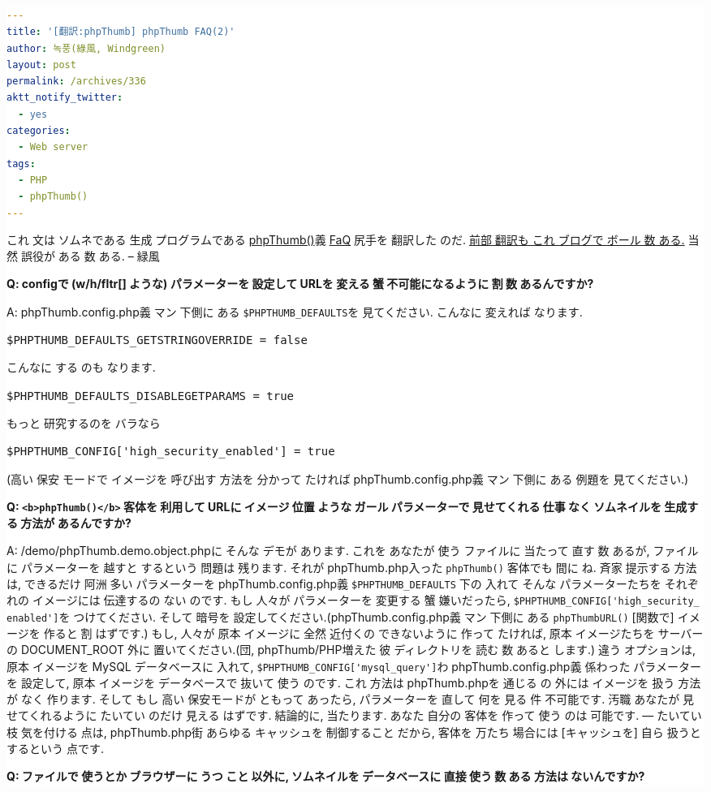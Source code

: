 ```yaml
---
title: '[翻訳:phpThumb] phpThumb FAQ(2)'
author: 녹풍(綠風, Windgreen)
layout: post
permalink: /archives/336
aktt_notify_twitter:
  - yes
categories:
  - Web server
tags:
  - PHP
  - phpThumb()
---
```

<div class="box">
  <p>
    これ 文は ソムネである 生成 プログラムである <a href="http://phpthumb.sourceforge.net/" target="_blank">phpThumb()</a>義 <a href="http://phpthumb.sourceforge.net/demo/docs/phpthumb.faq.txt" target="_blank">FaQ</a> 尻手を 翻訳した のだ. <a href="http://mytory.textcube.com/entry/%EB%B2%88%EC%97%ADphpThumb-phpThumb-FAQ1" target="_blank">前部 翻訳も これ ブログで ボール 数 ある.</a> 当然 誤役が ある 数 ある. &#8211; 緑風
  </p>
</div>

**Q: configで (w/h/fltr[] ような) パラメーターを 設定して URLを 変える 蟹 不可能になるように 割 数 あるんですか?**

A: phpThumb.config.php義 マン 下側に ある `$PHPTHUMB_DEFAULTS`を 見てください. こんなに 変えれば なります. 

<pre class="brush:php">$PHPTHUMB_DEFAULTS_GETSTRINGOVERRIDE = false</pre>

こんなに する のも なります.

<pre class="brush:php">$PHPTHUMB_DEFAULTS_DISABLEGETPARAMS = true</pre>

もっと 研究するのを バラなら

<pre class="brush:php">$PHPTHUMB_CONFIG[&#039;high_security_enabled&#039;] = true</pre>

(高い 保安 モードで イメージを 呼び出す 方法を 分かって たければ phpThumb.config.php義 マン 下側に ある 例題を 見てください.) 

**Q: **`<b>phpThumb()</b>`** 客体を 利用して URLに イメージ 位置 ような ガール パラメーターで 見せてくれる 仕事 なく ソムネイルを 生成する 方法が あるんですか?**

A: /demo/phpThumb.demo.object.phpに そんな デモが あります. これを あなたが 使う ファイルに 当たって 直す 数 あるが, ファイルに パラメーターを 越すと するという 問題は 残ります. それが phpThumb.php入った `phpThumb()` 客体でも 間に ね. 斉家 提示する 方法は, できるだけ 阿洲 多い パラメーターを phpThumb.config.php義 `$PHPTHUMB_DEFAULTS` 下の 入れて そんな パラメーターたちを それぞれの イメージには 伝達するの ない のです. もし 人々が パラメーターを 変更する 蟹 嫌いだったら, `$PHPTHUMB_CONFIG['high_security_enabled']`を つけてください. そして 暗号を 設定してください.(phpThumb.config.php義 マン 下側に ある `phpThumbURL()` [関数で] イメージを 作ると 割 はずです.) もし, 人々が 原本 イメージに 全然 近付くの できないように 作って たければ, 原本 イメージたちを サーバーの DOCUMENT_ROOT 外に 置いてください.(団, phpThumb/PHP増えた 彼 ディレクトリを 読む 数 あると します.) 違う オプションは, 原本 イメージを MySQL データベースに 入れて, `$PHPTHUMB_CONFIG['mysql_query']`わ phpThumb.config.php義 係わった パラメーターを 設定して, 原本 イメージを データベースで 抜いて 使う のです. これ 方法は phpThumb.phpを 通じる の 外には イメージを 扱う 方法が なく 作ります. そして もし 高い 保安モードが ともって あったら, パラメーターを 直して 何を 見る 件 不可能です. 汚職 あなたが 見せてくれるように たいてい のだけ 見える はずです. 結論的に, 当たります. あなた 自分の 客体を 作って 使う のは 可能です. &#8212; たいてい 枝 気を付ける 点は, phpThumb.php街 あらゆる キャッシュを 制御すること だから, 客体を 万たち 場合には [キャッシュを] 自ら 扱うと するという 点です.

**Q: ファイルで 使うとか ブラウザーに うつ こと 以外に, ソムネイルを データベースに 直接 使う 数 ある 方法は ないんですか?**
